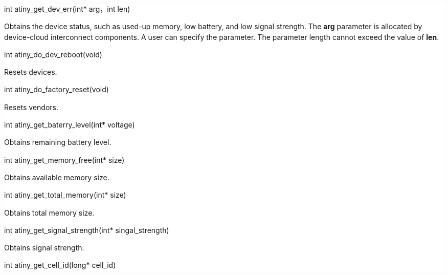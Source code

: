 </tr>
<tr id="row34423584"><td class="cellrowborder" valign="top" width="27.22%" headers="mcps1.1.3.1.1 "><p id="p36846901"><a name="p36846901"></a><a name="p36846901"></a>int atiny_get_dev_err(int* arg，int len)</p>
</td>
<td class="cellrowborder" valign="top" width="72.78%" headers="mcps1.1.3.1.2 "><p id="p31809019"><a name="p31809019"></a><a name="p31809019"></a>Obtains the device status, such as used-up memory, low battery, and low signal strength. The <strong id="b17845720"><a name="b17845720"></a><a name="b17845720"></a>arg</strong> parameter is allocated by device-cloud interconnect components. A user can specify the parameter. The parameter length cannot exceed the value of <strong id="b26393753"><a name="b26393753"></a><a name="b26393753"></a>len</strong>.</p>
</td>
</tr>
<tr id="row36217193"><td class="cellrowborder" valign="top" width="27.22%" headers="mcps1.1.3.1.1 "><p id="p47911552"><a name="p47911552"></a><a name="p47911552"></a>int atiny_do_dev_reboot(void)</p>
</td>
<td class="cellrowborder" valign="top" width="72.78%" headers="mcps1.1.3.1.2 "><p id="p55630466"><a name="p55630466"></a><a name="p55630466"></a>Resets devices.</p>
</td>
</tr>
<tr id="row30912152"><td class="cellrowborder" valign="top" width="27.22%" headers="mcps1.1.3.1.1 "><p id="p20856360"><a name="p20856360"></a><a name="p20856360"></a>int atiny_do_factory_reset(void)</p>
</td>
<td class="cellrowborder" valign="top" width="72.78%" headers="mcps1.1.3.1.2 "><p id="p11643609"><a name="p11643609"></a><a name="p11643609"></a>Resets vendors.</p>
</td>
</tr>
<tr id="row37683621"><td class="cellrowborder" valign="top" width="27.22%" headers="mcps1.1.3.1.1 "><p id="p32474474"><a name="p32474474"></a><a name="p32474474"></a>int atiny_get_baterry_level(int* voltage)</p>
</td>
<td class="cellrowborder" valign="top" width="72.78%" headers="mcps1.1.3.1.2 "><p id="p13186723"><a name="p13186723"></a><a name="p13186723"></a>Obtains remaining battery level.</p>
</td>
</tr>
<tr id="row51571647"><td class="cellrowborder" valign="top" width="27.22%" headers="mcps1.1.3.1.1 "><p id="p16553858"><a name="p16553858"></a><a name="p16553858"></a>int atiny_get_memory_free(int* size)</p>
</td>
<td class="cellrowborder" valign="top" width="72.78%" headers="mcps1.1.3.1.2 "><p id="p65794093"><a name="p65794093"></a><a name="p65794093"></a>Obtains available memory size.</p>
</td>
</tr>
<tr id="row55275929"><td class="cellrowborder" valign="top" width="27.22%" headers="mcps1.1.3.1.1 "><p id="p48165301"><a name="p48165301"></a><a name="p48165301"></a>int atiny_get_total_memory(int* size)</p>
</td>
<td class="cellrowborder" valign="top" width="72.78%" headers="mcps1.1.3.1.2 "><p id="p9075276"><a name="p9075276"></a><a name="p9075276"></a>Obtains total memory size.</p>
</td>
</tr>
<tr id="row14568626"><td class="cellrowborder" valign="top" width="27.22%" headers="mcps1.1.3.1.1 "><p id="p39208080"><a name="p39208080"></a><a name="p39208080"></a>int atiny_get_signal_strength(int* singal_strength)</p>
</td>
<td class="cellrowborder" valign="top" width="72.78%" headers="mcps1.1.3.1.2 "><p id="p21737886"><a name="p21737886"></a><a name="p21737886"></a>Obtains signal strength.</p>
</td>
</tr>
<tr id="row61423246"><td class="cellrowborder" valign="top" width="27.22%" headers="mcps1.1.3.1.1 "><p id="p9227048"><a name="p9227048"></a><a name="p9227048"></a>int atiny_get_cell_id(long* cell_id)</p>
</td>